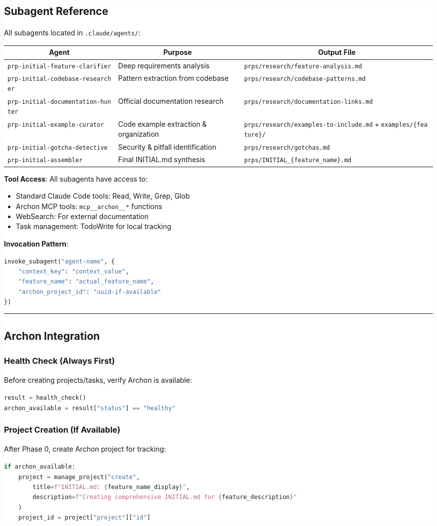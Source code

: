 
## Subagent Reference

All subagents located in `.claude/agents/`:

| Agent | Purpose | Output File |
|-------|---------|-------------|
| `prp-initial-feature-clarifier` | Deep requirements analysis | `prps/research/feature-analysis.md` |
| `prp-initial-codebase-researcher` | Pattern extraction from codebase | `prps/research/codebase-patterns.md` |
| `prp-initial-documentation-hunter` | Official documentation research | `prps/research/documentation-links.md` |
| `prp-initial-example-curator` | Code example extraction & organization | `prps/research/examples-to-include.md` + `examples/{feature}/` |
| `prp-initial-gotcha-detective` | Security & pitfall identification | `prps/research/gotchas.md` |
| `prp-initial-assembler` | Final INITIAL.md synthesis | `prps/INITIAL_{feature_name}.md` |

**Tool Access**: All subagents have access to:
- Standard Claude Code tools: Read, Write, Grep, Glob
- Archon MCP tools: `mcp__archon__*` functions
- WebSearch: For external documentation
- Task management: TodoWrite for local tracking

**Invocation Pattern**:
```python
invoke_subagent("agent-name", {
    "context_key": "context_value",
    "feature_name": "actual_feature_name",
    "archon_project_id": "uuid-if-available"
})
```

---

## Archon Integration

### Health Check (Always First)

Before creating projects/tasks, verify Archon is available:

```python
result = health_check()
archon_available = result["status"] == "healthy"
```

### Project Creation (If Available)

After Phase 0, create Archon project for tracking:

```python
if archon_available:
    project = manage_project("create",
        title=f"INITIAL.md: {feature_name_display}",
        description=f"Creating comprehensive INITIAL.md for {feature_description}"
    )
    project_id = project["project"]["id"]
```
